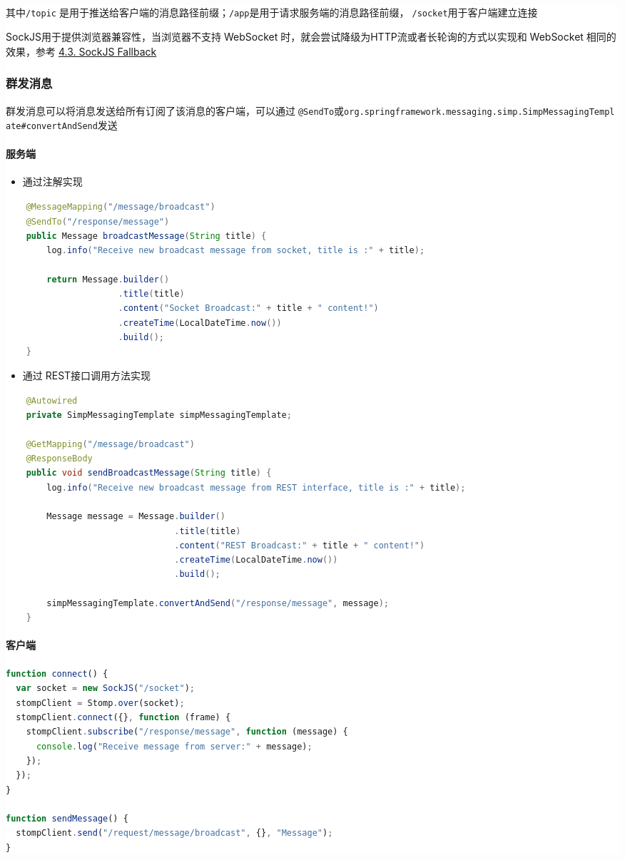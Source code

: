其中`/topic` 是用于推送给客户端的消息路径前缀；`/app`是用于请求服务端的消息路径前缀， `/socket`用于客户端建立连接

SockJS用于提供浏览器兼容性，当浏览器不支持 WebSocket 时，就会尝试降级为HTTP流或者长轮询的方式以实现和 WebSocket 相同的效果，参考 [4.3. SockJS Fallback](https://docs.spring.io/spring/docs/5.1.8.RELEASE/spring-framework-reference/web.html#websocket-fallback)

### 群发消息

群发消息可以将消息发送给所有订阅了该消息的客户端，可以通过 `@SendTo`或`org.springframework.messaging.simp.SimpMessagingTemplate#convertAndSend`发送

#### 服务端

- 通过注解实现

```java
    @MessageMapping("/message/broadcast")
    @SendTo("/response/message")
    public Message broadcastMessage(String title) {
        log.info("Receive new broadcast message from socket, title is :" + title);

        return Message.builder()
                      .title(title)
                      .content("Socket Broadcast:" + title + " content!")
                      .createTime(LocalDateTime.now())
                      .build();
    }
```

- 通过 REST接口调用方法实现

```java
    @Autowired
    private SimpMessagingTemplate simpMessagingTemplate;

    @GetMapping("/message/broadcast")
    @ResponseBody
    public void sendBroadcastMessage(String title) {
        log.info("Receive new broadcast message from REST interface, title is :" + title);

        Message message = Message.builder()
                                 .title(title)
                                 .content("REST Broadcast:" + title + " content!")
                                 .createTime(LocalDateTime.now())
                                 .build();

        simpMessagingTemplate.convertAndSend("/response/message", message);
    }
```

#### 客户端

```javascript
function connect() {
  var socket = new SockJS("/socket");
  stompClient = Stomp.over(socket);
  stompClient.connect({}, function (frame) {
    stompClient.subscribe("/response/message", function (message) {
      console.log("Receive message from server:" + message);
    });
  });
}

function sendMessage() {
  stompClient.send("/request/message/broadcast", {}, "Message");
}
```
